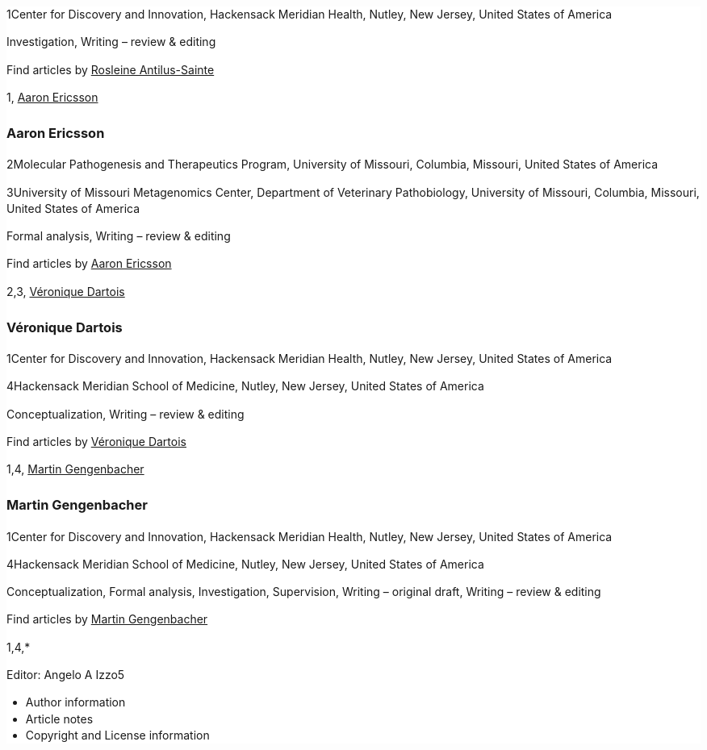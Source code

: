1Center for Discovery and Innovation, Hackensack Meridian Health, Nutley, New Jersey, United States of America

Investigation, Writing – review & editing

Find articles by [Rosleine Antilus-Sainte](https://pubmed.ncbi.nlm.nih.gov/?term=%22Antilus-Sainte%20R%22%5BAuthor%5D)

1, [Aaron Ericsson](https://pubmed.ncbi.nlm.nih.gov/?term=%22Ericsson%20A%22%5BAuthor%5D)

### Aaron Ericsson

2Molecular Pathogenesis and Therapeutics Program, University of Missouri, Columbia, Missouri, United States of America

3University of Missouri Metagenomics Center, Department of Veterinary Pathobiology, University of Missouri, Columbia, Missouri, United States of America

Formal analysis, Writing – review & editing

Find articles by [Aaron Ericsson](https://pubmed.ncbi.nlm.nih.gov/?term=%22Ericsson%20A%22%5BAuthor%5D)

2,3, [Véronique Dartois](https://pubmed.ncbi.nlm.nih.gov/?term=%22Dartois%20V%22%5BAuthor%5D)

### Véronique Dartois

1Center for Discovery and Innovation, Hackensack Meridian Health, Nutley, New Jersey, United States of America

4Hackensack Meridian School of Medicine, Nutley, New Jersey, United States of America

Conceptualization, Writing – review & editing

Find articles by [Véronique Dartois](https://pubmed.ncbi.nlm.nih.gov/?term=%22Dartois%20V%22%5BAuthor%5D)

1,4, [Martin Gengenbacher](https://pubmed.ncbi.nlm.nih.gov/?term=%22Gengenbacher%20M%22%5BAuthor%5D)

### Martin Gengenbacher

1Center for Discovery and Innovation, Hackensack Meridian Health, Nutley, New Jersey, United States of America

4Hackensack Meridian School of Medicine, Nutley, New Jersey, United States of America

Conceptualization, Formal analysis, Investigation, Supervision, Writing – original draft, Writing – review & editing

Find articles by [Martin Gengenbacher](https://pubmed.ncbi.nlm.nih.gov/?term=%22Gengenbacher%20M%22%5BAuthor%5D)

1,4,\*

Editor: Angelo A Izzo5

* Author information
* Article notes
* Copyright and License information

